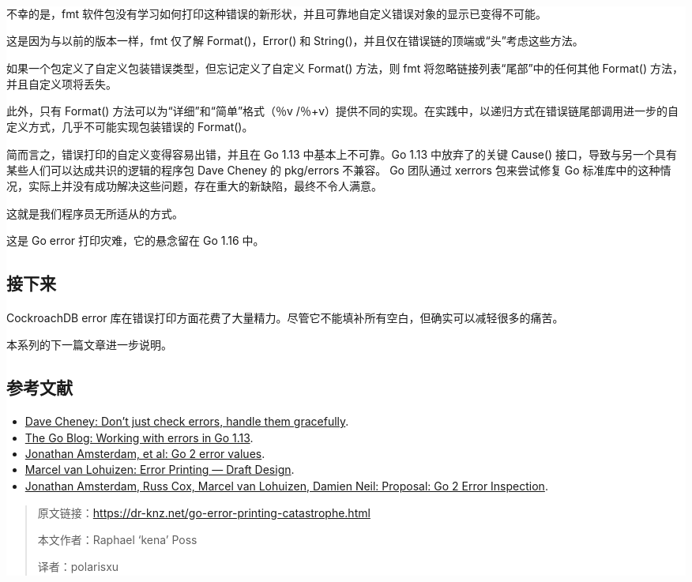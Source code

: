 不幸的是，fmt 软件包没有学习如何打印这种错误的新形状，并且可靠地自定义错误对象的显示已变得不可能。

这是因为与以前的版本一样，fmt 仅了解 Format()，Error() 和 String()，并且仅在错误链的顶端或“头”考虑这些方法。

如果一个包定义了自定义包装错误类型，但忘记定义了自定义 Format() 方法，则 fmt 将忽略链接列表“尾部”中的任何其他 Format() 方法，并且自定义项将丢失。

此外，只有 Format() 方法可以为“详细”和“简单”格式（％v /％+v）提供不同的实现。在实践中，以递归方式在错误链尾部调用进一步的自定义方式，几乎不可能实现包装错误的 Format()。

简而言之，错误打印的自定义变得容易出错，并且在 Go 1.13 中基本上不可靠。Go 1.13 中放弃了的关键 Cause() 接口，导致与另一个具有某些人们可以达成共识的逻辑的程序包 Dave Cheney 的 pkg/errors 不兼容。 Go 团队通过 xerrors 包来尝试修复 Go 标准库中的这种情况，实际上并没有成功解决这些问题，存在重大的新缺陷，最终不令人满意。

这就是我们程序员无所适从的方式。

这是 Go error 打印灾难，它的悬念留在 Go 1.16 中。

## 接下来

CockroachDB error 库在错误打印方面花费了大量精力。尽管它不能填补所有空白，但确实可以减轻很多的痛苦。

本系列的下一篇文章进一步说明。

## 参考文献

- [Dave Cheney: Don’t just check errors, handle them gracefully](https://dave.cheney.net/2016/04/27/dont-just-check-errors-handle-them-gracefully).
- [The Go Blog: Working with errors in Go 1.13](https://blog.golang.org/go1.13-errors).
- [Jonathan Amsterdam, et al: Go 2 error values](https://github.com/golang/go/issues/29934).
- [Marcel van Lohuizen: Error Printing — Draft Design](https://go.googlesource.com/proposal/+/master/design/go2draft-error-printing.md).
- [Jonathan Amsterdam, Russ Cox, Marcel van Lohuizen, Damien Neil: Proposal: Go 2 Error Inspection](https://go.googlesource.com/proposal/+/master/design/29934-error-values.md).

> 原文链接：https://dr-knz.net/go-error-printing-catastrophe.html
>
> 本文作者：Raphael ‘kena’ Poss
>
> 译者：polarisxu